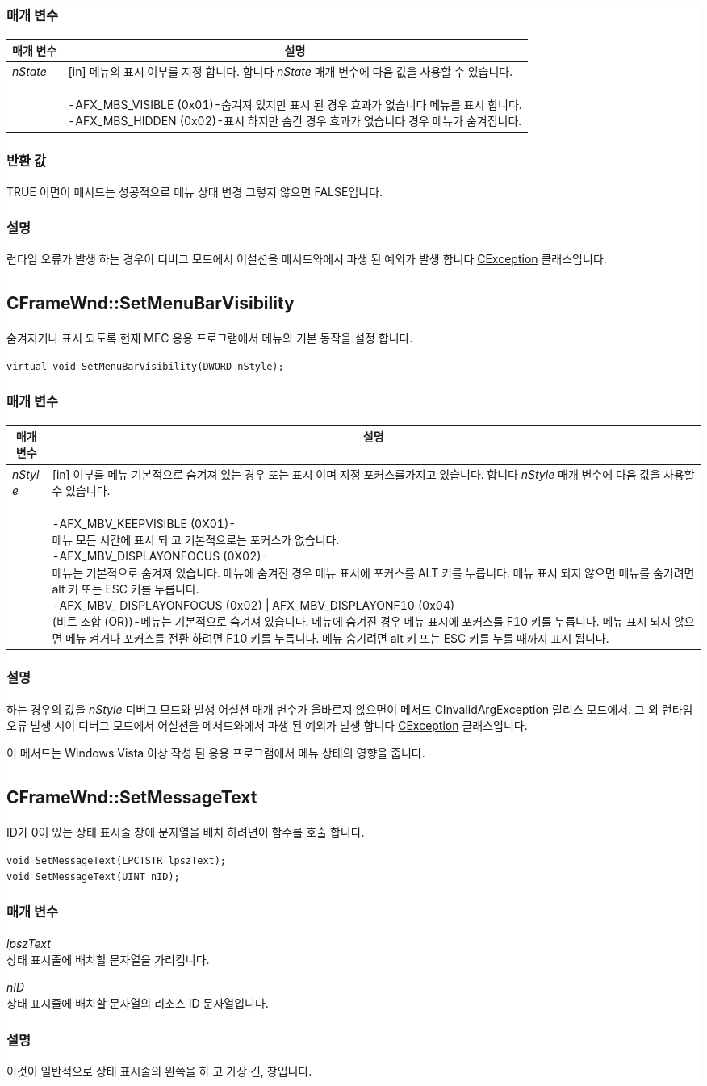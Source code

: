 ### <a name="parameters"></a>매개 변수  
  
|매개 변수|설명|  
|---------------|-----------------|  
|*nState*|[in] 메뉴의 표시 여부를 지정 합니다. 합니다 *nState* 매개 변수에 다음 값을 사용할 수 있습니다.<br /><br /> -AFX_MBS_VISIBLE (0x01)-숨겨져 있지만 표시 된 경우 효과가 없습니다 메뉴를 표시 합니다.<br />-AFX_MBS_HIDDEN (0x02)-표시 하지만 숨긴 경우 효과가 없습니다 경우 메뉴가 숨겨집니다.|  
  
### <a name="return-value"></a>반환 값  
 TRUE 이면이 메서드는 성공적으로 메뉴 상태 변경 그렇지 않으면 FALSE입니다.  
  
### <a name="remarks"></a>설명  
 런타임 오류가 발생 하는 경우이 디버그 모드에서 어설션을 메서드와에서 파생 된 예외가 발생 합니다 [CException](../../mfc/reference/cexception-class.md) 클래스입니다.  
  
##  <a name="setmenubarvisibility"></a>  CFrameWnd::SetMenuBarVisibility  
 숨겨지거나 표시 되도록 현재 MFC 응용 프로그램에서 메뉴의 기본 동작을 설정 합니다.  
  
```  
virtual void SetMenuBarVisibility(DWORD nStyle);
```  
  
### <a name="parameters"></a>매개 변수  
  
|매개 변수|설명|  
|---------------|-----------------|  
|*nStyle*|[in] 여부를 메뉴 기본적으로 숨겨져 있는 경우 또는 표시 이며 지정 포커스를가지고 있습니다. 합니다 *nStyle* 매개 변수에 다음 값을 사용할 수 있습니다.<br /><br /> -AFX_MBV_KEEPVISIBLE (0X01)-<br />     메뉴 모든 시간에 표시 되 고 기본적으로는 포커스가 없습니다.<br />-AFX_MBV_DISPLAYONFOCUS (0X02)-<br />     메뉴는 기본적으로 숨겨져 있습니다. 메뉴에 숨겨진 경우 메뉴 표시에 포커스를 ALT 키를 누릅니다. 메뉴 표시 되지 않으면 메뉴를 숨기려면 alt 키 또는 ESC 키를 누릅니다.<br />-AFX_MBV_ DISPLAYONFOCUS (0x02) &#124; AFX_MBV_DISPLAYONF10 (0x04)<br />     (비트 조합 (OR))-메뉴는 기본적으로 숨겨져 있습니다. 메뉴에 숨겨진 경우 메뉴 표시에 포커스를 F10 키를 누릅니다. 메뉴 표시 되지 않으면 메뉴 켜거나 포커스를 전환 하려면 F10 키를 누릅니다. 메뉴 숨기려면 alt 키 또는 ESC 키를 누를 때까지 표시 됩니다.|  
  
### <a name="remarks"></a>설명  
 하는 경우의 값을 *nStyle* 디버그 모드와 발생 어설션 매개 변수가 올바르지 않으면이 메서드 [CInvalidArgException](../../mfc/reference/cinvalidargexception-class.md) 릴리스 모드에서. 그 외 런타임 오류 발생 시이 디버그 모드에서 어설션을 메서드와에서 파생 된 예외가 발생 합니다 [CException](../../mfc/reference/cexception-class.md) 클래스입니다.  
  
 이 메서드는 Windows Vista 이상 작성 된 응용 프로그램에서 메뉴 상태의 영향을 줍니다.  
  
##  <a name="setmessagetext"></a>  CFrameWnd::SetMessageText  
 ID가 0이 있는 상태 표시줄 창에 문자열을 배치 하려면이 함수를 호출 합니다.  
  
```  
void SetMessageText(LPCTSTR lpszText);  
void SetMessageText(UINT nID);
```  
  
### <a name="parameters"></a>매개 변수  
 *lpszText*  
 상태 표시줄에 배치할 문자열을 가리킵니다.  
  
 *nID*  
 상태 표시줄에 배치할 문자열의 리소스 ID 문자열입니다.  
  
### <a name="remarks"></a>설명  
 이것이 일반적으로 상태 표시줄의 왼쪽을 하 고 가장 긴, 창입니다.  
  